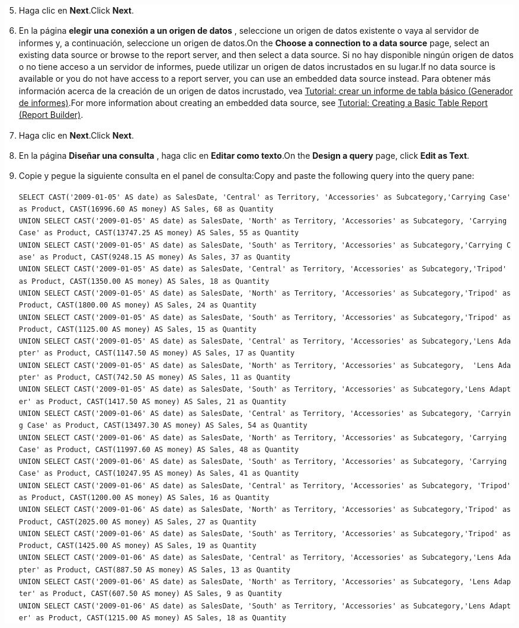 5.  <span data-ttu-id="486da-138">Haga clic en **Next**.</span><span class="sxs-lookup"><span data-stu-id="486da-138">Click **Next**.</span></span>  
  
6.  <span data-ttu-id="486da-139">En la página **elegir una conexión a un origen de datos** , seleccione un origen de datos existente o vaya al servidor de informes y, a continuación, seleccione un origen de datos.</span><span class="sxs-lookup"><span data-stu-id="486da-139">On the **Choose a connection to a data source** page, select an existing data source or browse to the report server, and then select a data source.</span></span> <span data-ttu-id="486da-140">Si no hay disponible ningún origen de datos o no tiene acceso a un servidor de informes, puede utilizar un origen de datos incrustados en su lugar.</span><span class="sxs-lookup"><span data-stu-id="486da-140">If no data source is available or you do not have access to a report server, you can use an embedded data source instead.</span></span> <span data-ttu-id="486da-141">Para obtener más información acerca de la creación de un origen de datos incrustado, vea [Tutorial: crear un informe de tabla básico &#40;Generador de informes&#41;](../reporting-services/tutorial-creating-a-basic-table-report-report-builder.md).</span><span class="sxs-lookup"><span data-stu-id="486da-141">For more information about creating an embedded data source, see [Tutorial: Creating a Basic Table Report &#40;Report Builder&#41;](../reporting-services/tutorial-creating-a-basic-table-report-report-builder.md).</span></span>  
  
7.  <span data-ttu-id="486da-142">Haga clic en **Next**.</span><span class="sxs-lookup"><span data-stu-id="486da-142">Click **Next**.</span></span>  
  
8.  <span data-ttu-id="486da-143">En la página **Diseñar una consulta** , haga clic en **Editar como texto**.</span><span class="sxs-lookup"><span data-stu-id="486da-143">On the **Design a query** page, click **Edit as Text**.</span></span>  
  
9. <span data-ttu-id="486da-144">Copie y pegue la siguiente consulta en el panel de consulta:</span><span class="sxs-lookup"><span data-stu-id="486da-144">Copy and paste the following query into the query pane:</span></span>  
  
    ```  
    SELECT CAST('2009-01-05' AS date) as SalesDate, 'Central' as Territory, 'Accessories' as Subcategory,'Carrying Case' as Product, CAST(16996.60 AS money) AS Sales, 68 as Quantity  
    UNION SELECT CAST('2009-01-05' AS date) as SalesDate, 'North' as Territory, 'Accessories' as Subcategory, 'Carrying Case' as Product, CAST(13747.25 AS money) AS Sales, 55 as Quantity  
    UNION SELECT CAST('2009-01-05' AS date) as SalesDate, 'South' as Territory, 'Accessories' as Subcategory,'Carrying Case' as Product, CAST(9248.15 AS money) As Sales, 37 as Quantity  
    UNION SELECT CAST('2009-01-05' AS date) as SalesDate, 'Central' as Territory, 'Accessories' as Subcategory,'Tripod' as Product, CAST(1350.00 AS money) AS Sales, 18 as Quantity  
    UNION SELECT CAST('2009-01-05' AS date) as SalesDate, 'North' as Territory, 'Accessories' as Subcategory,'Tripod' as Product, CAST(1800.00 AS money) AS Sales, 24 as Quantity  
    UNION SELECT CAST('2009-01-05' AS date) as SalesDate, 'South' as Territory, 'Accessories' as Subcategory,'Tripod' as Product, CAST(1125.00 AS money) AS Sales, 15 as Quantity  
    UNION SELECT CAST('2009-01-05' AS date) as SalesDate, 'Central' as Territory, 'Accessories' as Subcategory,'Lens Adapter' as Product, CAST(1147.50 AS money) AS Sales, 17 as Quantity  
    UNION SELECT CAST('2009-01-05' AS date) as SalesDate, 'North' as Territory, 'Accessories' as Subcategory,  'Lens Adapter' as Product, CAST(742.50 AS money) AS Sales, 11 as Quantity  
    UNION SELECT CAST('2009-01-05' AS date) as SalesDate, 'South' as Territory, 'Accessories' as Subcategory,'Lens Adapter' as Product, CAST(1417.50 AS money) AS Sales, 21 as Quantity  
    UNION SELECT CAST('2009-01-06' AS date) as SalesDate, 'Central' as Territory, 'Accessories' as Subcategory, 'Carrying Case' as Product, CAST(13497.30 AS money) AS Sales, 54 as Quantity  
    UNION SELECT CAST('2009-01-06' AS date) as SalesDate, 'North' as Territory, 'Accessories' as Subcategory, 'Carrying Case' as Product, CAST(11997.60 AS money) AS Sales, 48 as Quantity  
    UNION SELECT CAST('2009-01-06' AS date) as SalesDate, 'South' as Territory, 'Accessories' as Subcategory, 'Carrying Case' as Product, CAST(10247.95 AS money) As Sales, 41 as Quantity  
    UNION SELECT CAST('2009-01-06' AS date) as SalesDate, 'Central' as Territory, 'Accessories' as Subcategory, 'Tripod' as Product, CAST(1200.00 AS money) AS Sales, 16 as Quantity  
    UNION SELECT CAST('2009-01-06' AS date) as SalesDate, 'North' as Territory, 'Accessories' as Subcategory,'Tripod' as Product, CAST(2025.00 AS money) AS Sales, 27 as Quantity  
    UNION SELECT CAST('2009-01-06' AS date) as SalesDate, 'South' as Territory, 'Accessories' as Subcategory,'Tripod' as Product, CAST(1425.00 AS money) AS Sales, 19 as Quantity  
    UNION SELECT CAST('2009-01-06' AS date) as SalesDate, 'Central' as Territory, 'Accessories' as Subcategory,'Lens Adapter' as Product, CAST(887.50 AS money) AS Sales, 13 as Quantity  
    UNION SELECT CAST('2009-01-06' AS date) as SalesDate, 'North' as Territory, 'Accessories' as Subcategory, 'Lens Adapter' as Product, CAST(607.50 AS money) AS Sales, 9 as Quantity  
    UNION SELECT CAST('2009-01-06' AS date) as SalesDate, 'South' as Territory, 'Accessories' as Subcategory,'Lens Adapter' as Product, CAST(1215.00 AS money) AS Sales, 18 as Quantity  